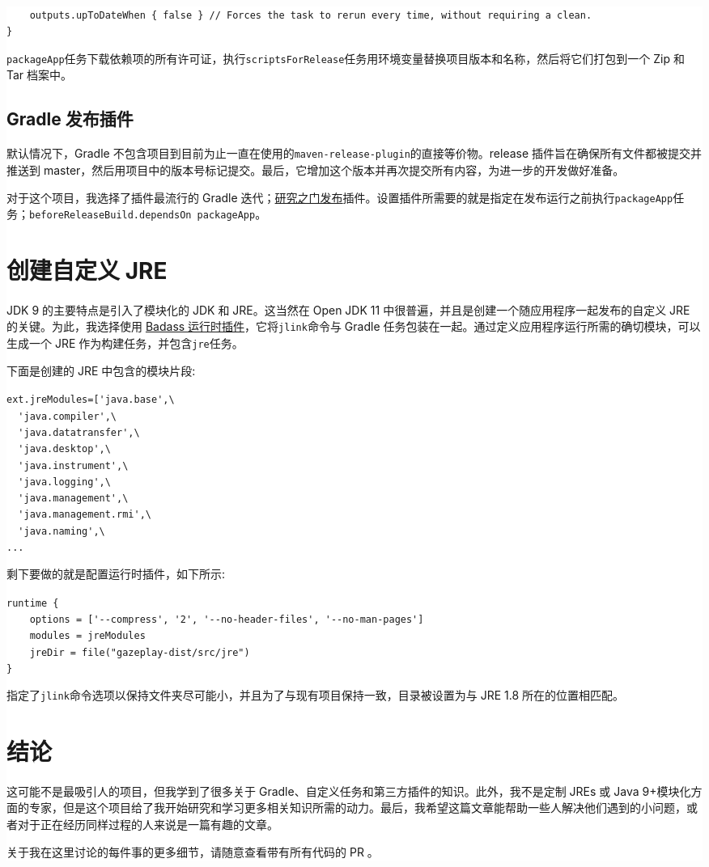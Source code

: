 ```
    outputs.upToDateWhen { false } // Forces the task to rerun every time, without requiring a clean.
} 
```

`packageApp`任务下载依赖项的所有许可证，执行`scriptsForRelease`任务用环境变量替换项目版本和名称，然后将它们打包到一个 Zip 和 Tar 档案中。

## [](#gradle-release-plugin)Gradle 发布插件

默认情况下，Gradle 不包含项目到目前为止一直在使用的`maven-release-plugin`的直接等价物。release 插件旨在确保所有文件都被提交并推送到 master，然后用项目中的版本号标记提交。最后，它增加这个版本并再次提交所有内容，为进一步的开发做好准备。

对于这个项目，我选择了插件最流行的 Gradle 迭代；[研究之门发布](https://github.com/researchgate/gradle-release)插件。设置插件所需要的就是指定在发布运行之前执行`packageApp`任务；`beforeReleaseBuild.dependsOn packageApp`。

# [](#creating-a-custom-jre)创建自定义 JRE

JDK 9 的主要特点是引入了模块化的 JDK 和 JRE。这当然在 Open JDK 11 中很普遍，并且是创建一个随应用程序一起发布的自定义 JRE 的关键。为此，我选择使用 [Badass 运行时插件](https://badass-runtime-plugin.beryx.org/releases/latest/)，它将`jlink`命令与 Gradle 任务包装在一起。通过定义应用程序运行所需的确切模块，可以生成一个 JRE 作为构建任务，并包含`jre`任务。

下面是创建的 JRE 中包含的模块片段:

```
ext.jreModules=['java.base',\
  'java.compiler',\
  'java.datatransfer',\
  'java.desktop',\
  'java.instrument',\
  'java.logging',\
  'java.management',\
  'java.management.rmi',\
  'java.naming',\
... 
```

剩下要做的就是配置运行时插件，如下所示:

```
runtime {
    options = ['--compress', '2', '--no-header-files', '--no-man-pages']
    modules = jreModules
    jreDir = file("gazeplay-dist/src/jre")
} 
```

指定了`jlink`命令选项以保持文件夹尽可能小，并且为了与现有项目保持一致，目录被设置为与 JRE 1.8 所在的位置相匹配。

# [](#conclusion)结论

这可能不是最吸引人的项目，但我学到了很多关于 Gradle、自定义任务和第三方插件的知识。此外，我不是定制 JREs 或 Java 9+模块化方面的专家，但是这个项目给了我开始研究和学习更多相关知识所需的动力。最后，我希望这篇文章能帮助一些人解决他们遇到的小问题，或者对于正在经历同样过程的人来说是一篇有趣的文章。

关于我在这里讨论的每件事的更多细节，请随意查看带有所有代码的 PR 。